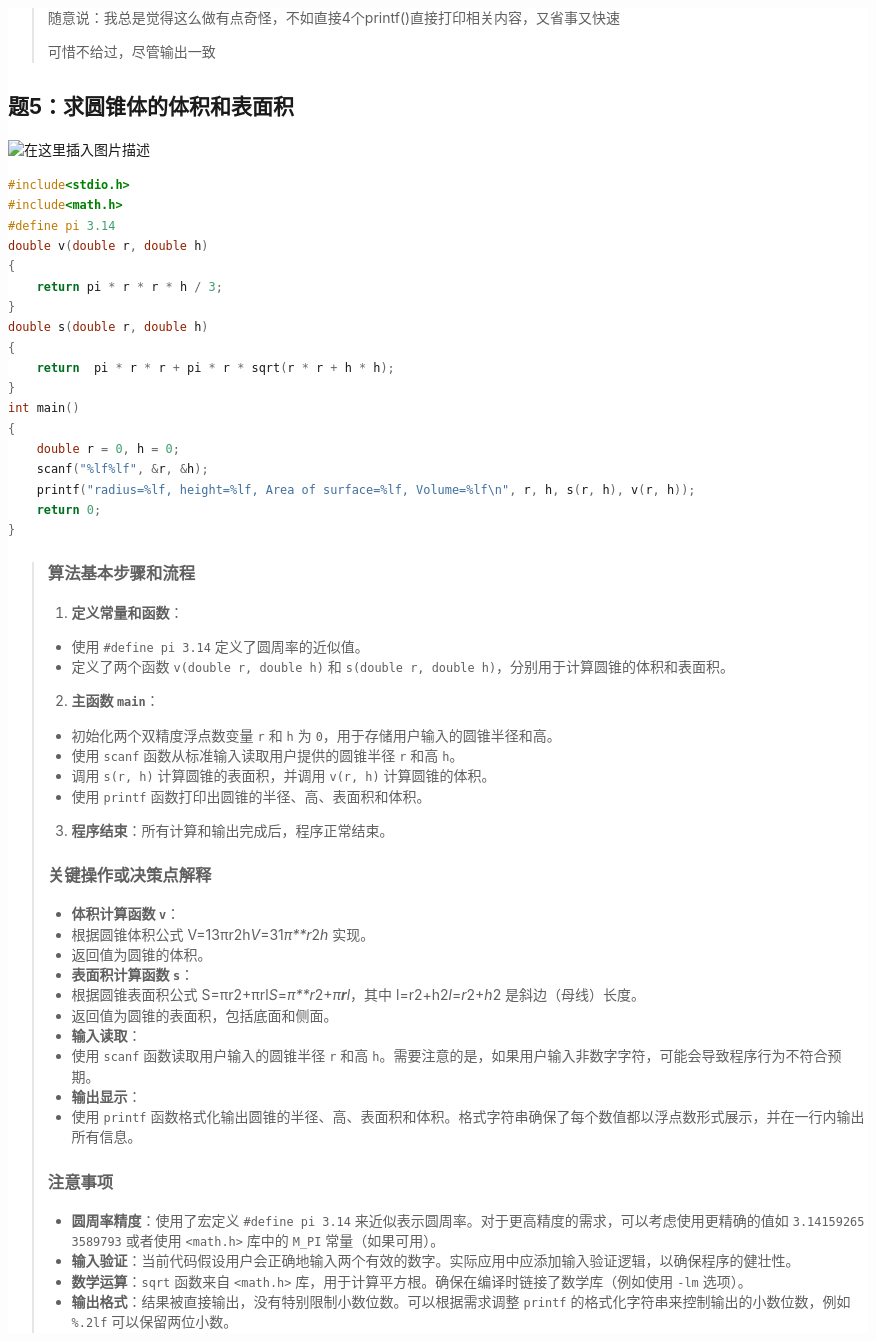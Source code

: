 > 随意说：我总是觉得这么做有点奇怪，不如直接4个printf()直接打印相关内容，又省事又快速
>
> 可惜不给过，尽管输出一致

## 题5：求圆锥体的体积和表面积

![在这里插入图片描述](https://i-blog.csdnimg.cn/direct/aa23cf46a57c408fb0f3336fdb5701a3.png)


~~~c
#include<stdio.h>
#include<math.h>
#define pi 3.14
double v(double r, double h)
{
	return pi * r * r * h / 3;
}
double s(double r, double h)
{
	return  pi * r * r + pi * r * sqrt(r * r + h * h);
}
int main()
{
	double r = 0, h = 0;
	scanf("%lf%lf", &r, &h);
	printf("radius=%lf, height=%lf, Area of surface=%lf, Volume=%lf\n", r, h, s(r, h), v(r, h));
	return 0;
}


~~~

>### 算法基本步骤和流程
>
>1. **定义常量和函数**：
>   - 使用 `#define pi 3.14` 定义了圆周率的近似值。
>   - 定义了两个函数 `v(double r, double h)` 和 `s(double r, double h)`，分别用于计算圆锥的体积和表面积。
>2. **主函数 `main`**：
>   - 初始化两个双精度浮点数变量 `r` 和 `h` 为 `0`，用于存储用户输入的圆锥半径和高。
>   - 使用 `scanf` 函数从标准输入读取用户提供的圆锥半径 `r` 和高 `h`。
>   - 调用 `s(r, h)` 计算圆锥的表面积，并调用 `v(r, h)` 计算圆锥的体积。
>   - 使用 `printf` 函数打印出圆锥的半径、高、表面积和体积。
>3. **程序结束**：所有计算和输出完成后，程序正常结束。
>
>### 关键操作或决策点解释
>
>- **体积计算函数 `v`**：
>  - 根据圆锥体积公式 V=13πr2h*V*=31*π**r*2*h* 实现。
>  - 返回值为圆锥的体积。
>- **表面积计算函数 `s`**：
>  - 根据圆锥表面积公式 S=πr2+πrl*S*=*π**r*2+*π**r**l*，其中 l=r2+h2*l*=*r*2+*h*2 是斜边（母线）长度。
>  - 返回值为圆锥的表面积，包括底面和侧面。
>- **输入读取**：
>  - 使用 `scanf` 函数读取用户输入的圆锥半径 `r` 和高 `h`。需要注意的是，如果用户输入非数字字符，可能会导致程序行为不符合预期。
>- **输出显示**：
>  - 使用 `printf` 函数格式化输出圆锥的半径、高、表面积和体积。格式字符串确保了每个数值都以浮点数形式展示，并在一行内输出所有信息。
>
>### 注意事项
>
>- **圆周率精度**：使用了宏定义 `#define pi 3.14` 来近似表示圆周率。对于更高精度的需求，可以考虑使用更精确的值如 `3.141592653589793` 或者使用 `<math.h>` 库中的 `M_PI` 常量（如果可用）。
>- **输入验证**：当前代码假设用户会正确地输入两个有效的数字。实际应用中应添加输入验证逻辑，以确保程序的健壮性。
>- **数学运算**：`sqrt` 函数来自 `<math.h>` 库，用于计算平方根。确保在编译时链接了数学库（例如使用 `-lm` 选项）。
>- **输出格式**：结果被直接输出，没有特别限制小数位数。可以根据需求调整 `printf` 的格式化字符串来控制输出的小数位数，例如 `%.2lf` 可以保留两位小数。